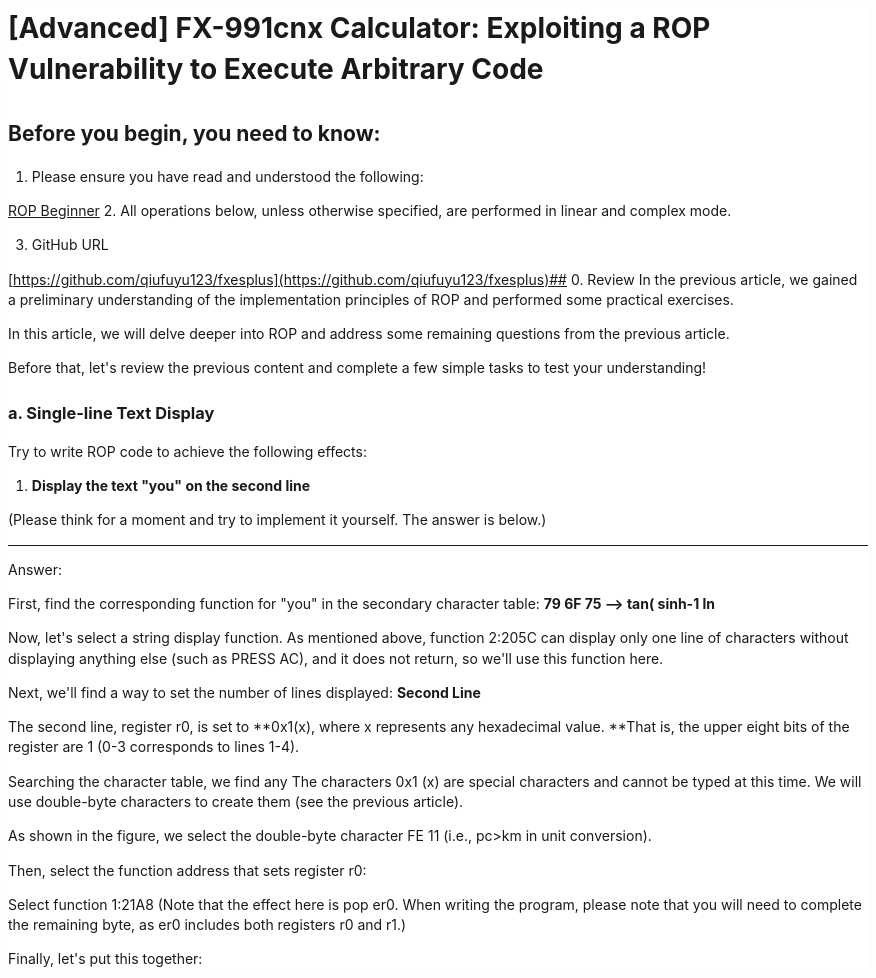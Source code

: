 # [Advanced] FX-991cnx Calculator: Exploiting a ROP Vulnerability to Execute Arbitrary Code
## Before you begin, you need to know:
1. Please ensure you have read and understood the following:

[ROP Beginner](https://lliu.fun/Calculator/991CNX/ROP_Beginner.html) 2. All operations below, unless otherwise specified, are performed in linear and complex mode.

3. GitHub URL

[https://github.com/qiufuyu123/fxesplus](https://github.com/qiufuyu123/fxesplus)## 0. Review
In the previous article, we gained a preliminary understanding of the implementation principles of ROP and performed some practical exercises.

In this article, we will delve deeper into ROP and address some remaining questions from the previous article.

Before that, let's review the previous content and complete a few simple tasks to test your understanding!

### a. Single-line Text Display
Try to write ROP code to achieve the following effects:

1. **Display the text "you" on the second line**

(Please think for a moment and try to implement it yourself. The answer is below.)

---

Answer:

First, find the corresponding function for "you" in the secondary character table: **79 6F 75 —> tan( sinh-1 ln**

Now, let's select a string display function. As mentioned above, function 2:205C can display only one line of characters without displaying anything else (such as PRESS AC), and it does not return, so we'll use this function here.

Next, we'll find a way to set the number of lines displayed: **Second Line**

The second line, register r0, is set to **0x1(x), where x represents any hexadecimal value. **That is, the upper eight bits of the register are 1 (0-3 corresponds to lines 1-4).

Searching the character table, we find any The characters 0x1 (x) are special characters and cannot be typed at this time. We will use double-byte characters to create them (see the previous article).

As shown in the figure, we select the double-byte character FE 11 (i.e., pc>km in unit conversion).

Then, select the function address that sets register r0:

Select function 1:21A8 (Note that the effect here is pop er0. When writing the program, please note that you will need to complete the remaining byte, as er0 includes both registers r0 and r1.)

Finally, let's put this together:
